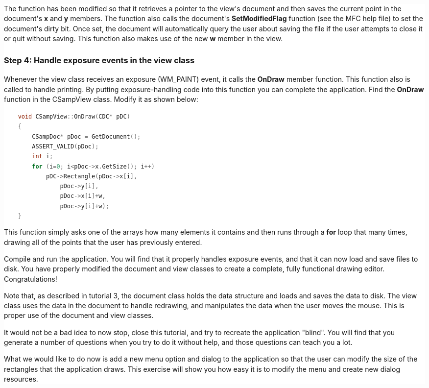 The function has been modified so that it retrieves a pointer to the
view\'s document and then saves the current point in the document\'s
**x** and **y** members. The function also calls the document\'s
**SetModifiedFlag** function (see the MFC help file) to set the
document\'s dirty bit. Once set, the document will automatically query
the user about saving the file if the user attempts to close it or quit
without saving. This function also makes use of the new **w** member in
the view.

### Step 4: Handle exposure events in the view class

Whenever the view class receives an exposure (WM\_PAINT) event, it calls
the **OnDraw** member function. This function also is called to handle
printing. By putting exposure-handling code into this function you can
complete the application. Find the **OnDraw** function in the CSampView
class. Modify it as shown below:
```c
    void CSampView::OnDraw(CDC* pDC)
    {
        CSampDoc* pDoc = GetDocument();
        ASSERT_VALID(pDoc);
        int i;
        for (i=0; i<pDoc->x.GetSize(); i++)
            pDC->Rectangle(pDoc->x[i],
                pDoc->y[i],
                pDoc->x[i]+w,
                pDoc->y[i]+w);
    }
```
This function simply asks one of the arrays how many elements it
contains and then runs through a **for** loop that many times, drawing
all of the points that the user has previously entered.

Compile and run the application. You will find that it properly handles
exposure events, and that it can now load and save files to disk. You
have properly modified the document and view classes to create a
complete, fully functional drawing editor. Congratulations!

Note that, as described in tutorial 3, the document class holds the data
structure and loads and saves the data to disk. The view class uses the
data in the document to handle redrawing, and manipulates the data when
the user moves the mouse. This is proper use of the document and view
classes.

It would not be a bad idea to now stop, close this tutorial, and try to
recreate the application \"blind\". You will find that you generate a
number of questions when you try to do it without help, and those
questions can teach you a lot.

What we would like to do now is add a new menu option and dialog to the
application so that the user can modify the size of the rectangles that
the application draws. This exercise will show you how easy it is to
modify the menu and create new dialog resources.
